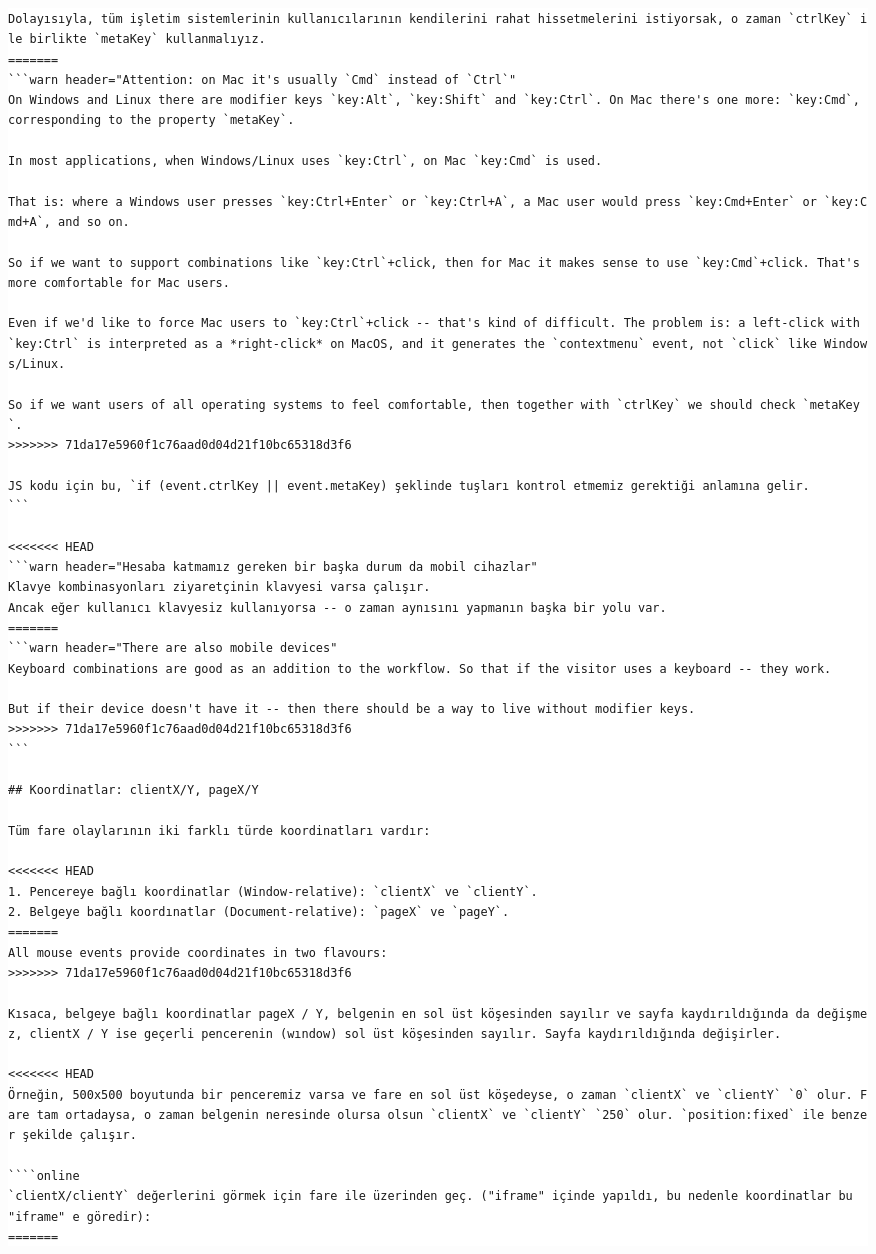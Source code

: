 ````online
Dolayısıyla, tüm işletim sistemlerinin kullanıcılarının kendilerini rahat hissetmelerini istiyorsak, o zaman `ctrlKey` ile birlikte `metaKey` kullanmalıyız.
=======
```warn header="Attention: on Mac it's usually `Cmd` instead of `Ctrl`"
On Windows and Linux there are modifier keys `key:Alt`, `key:Shift` and `key:Ctrl`. On Mac there's one more: `key:Cmd`, corresponding to the property `metaKey`.

In most applications, when Windows/Linux uses `key:Ctrl`, on Mac `key:Cmd` is used.

That is: where a Windows user presses `key:Ctrl+Enter` or `key:Ctrl+A`, a Mac user would press `key:Cmd+Enter` or `key:Cmd+A`, and so on.

So if we want to support combinations like `key:Ctrl`+click, then for Mac it makes sense to use `key:Cmd`+click. That's more comfortable for Mac users.

Even if we'd like to force Mac users to `key:Ctrl`+click -- that's kind of difficult. The problem is: a left-click with `key:Ctrl` is interpreted as a *right-click* on MacOS, and it generates the `contextmenu` event, not `click` like Windows/Linux.

So if we want users of all operating systems to feel comfortable, then together with `ctrlKey` we should check `metaKey`.
>>>>>>> 71da17e5960f1c76aad0d04d21f10bc65318d3f6

JS kodu için bu, `if (event.ctrlKey || event.metaKey) şeklinde tuşları kontrol etmemiz gerektiği anlamına gelir.
```

<<<<<<< HEAD
```warn header="Hesaba katmamız gereken bir başka durum da mobil cihazlar"
Klavye kombinasyonları ziyaretçinin klavyesi varsa çalışır. 
Ancak eğer kullanıcı klavyesiz kullanıyorsa -- o zaman aynısını yapmanın başka bir yolu var.
=======
```warn header="There are also mobile devices"
Keyboard combinations are good as an addition to the workflow. So that if the visitor uses a keyboard -- they work. 

But if their device doesn't have it -- then there should be a way to live without modifier keys.
>>>>>>> 71da17e5960f1c76aad0d04d21f10bc65318d3f6
```

## Koordinatlar: clientX/Y, pageX/Y

Tüm fare olaylarının iki farklı türde koordinatları vardır:

<<<<<<< HEAD
1. Pencereye bağlı koordinatlar (Window-relative): `clientX` ve `clientY`.
2. Belgeye bağlı koordınatlar (Document-relative): `pageX` ve `pageY`.
=======
All mouse events provide coordinates in two flavours:
>>>>>>> 71da17e5960f1c76aad0d04d21f10bc65318d3f6

Kısaca, belgeye bağlı koordinatlar pageX / Y, belgenin en sol üst köşesinden sayılır ve sayfa kaydırıldığında da değişmez, clientX / Y ise geçerli pencerenin (wındow) sol üst köşesinden sayılır. Sayfa kaydırıldığında değişirler.

<<<<<<< HEAD
Örneğin, 500x500 boyutunda bir penceremiz varsa ve fare en sol üst köşedeyse, o zaman `clientX` ve `clientY` `0` olur. Fare tam ortadaysa, o zaman belgenin neresinde olursa olsun `clientX` ve `clientY` `250` olur. `position:fixed` ile benzer şekilde çalışır.

````online
`clientX/clientY` değerlerini görmek için fare ile üzerinden geç. ("iframe" içinde yapıldı, bu nedenle koordinatlar bu "iframe" e göredir):
=======
````